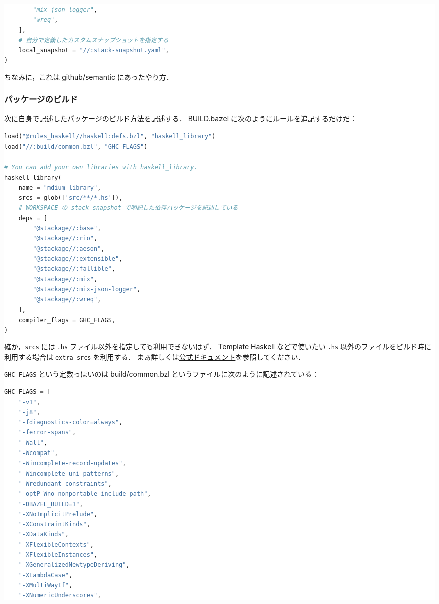 ```py
        "mix-json-logger",
        "wreq",
    ],
    # 自分で定義したカスタムスナップショットを指定する
    local_snapshot = "//:stack-snapshot.yaml",
)
```

ちなみに，これは github/semantic にあったやり方．

### パッケージのビルド

次に自身で記述したパッケージのビルド方法を記述する．
BUILD.bazel に次のようにルールを追記するだけだ：

```py
load("@rules_haskell//haskell:defs.bzl", "haskell_library")
load("//:build/common.bzl", "GHC_FLAGS")

# You can add your own libraries with haskell_library.
haskell_library(
    name = "mdium-library",
    srcs = glob(['src/**/*.hs']),
    # WORKSPACE の stack_snapshot で明記した依存パッケージを記述している
    deps = [
        "@stackage//:base",
        "@stackage//:rio",
        "@stackage//:aeson",
        "@stackage//:extensible",
        "@stackage//:fallible",
        "@stackage//:mix",
        "@stackage//:mix-json-logger",
        "@stackage//:wreq",
    ],
    compiler_flags = GHC_FLAGS,
)
```

確か，`srcs` には `.hs` ファイル以外を指定しても利用できないはず．
Template Haskell などで使いたい `.hs` 以外のファイルをビルド時に利用する場合は `extra_srcs` を利用する．
まぁ詳しくは[公式ドキュメント](https://release.api.haskell.build/haskell/defs.html#haskell_library)を参照してください．

`GHC_FLAGS` という定数っぽいのは build/common.bzl というファイルに次のように記述されている：

```py
GHC_FLAGS = [
    "-v1",
    "-j8",
    "-fdiagnostics-color=always",
    "-ferror-spans",
    "-Wall",
    "-Wcompat",
    "-Wincomplete-record-updates",
    "-Wincomplete-uni-patterns",
    "-Wredundant-constraints",
    "-optP-Wno-nonportable-include-path",
    "-DBAZEL_BUILD=1",
    "-XNoImplicitPrelude",
    "-XConstraintKinds",
    "-XDataKinds",
    "-XFlexibleContexts",
    "-XFlexibleInstances",
    "-XGeneralizedNewtypeDeriving",
    "-XLambdaCase",
    "-XMultiWayIf",
    "-XNumericUnderscores",
```